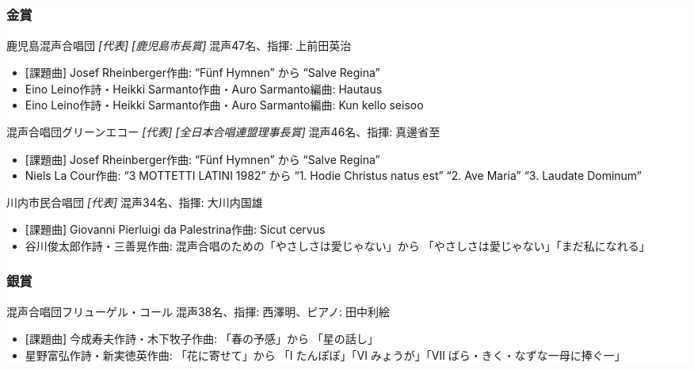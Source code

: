 ### 金賞

<span class="choir-name">鹿児島混声合唱団</span> *\[代表\]* *\[鹿児島市長賞\]*
混声47名、指揮: 上前田英治

-   \[課題曲\] Josef Rheinberger作曲: “Fünf Hymnen” から “Salve Regina”
-   Eino Leino作詩・Heikki Sarmanto作曲・Auro Sarmanto編曲: Hautaus
-   Eino Leino作詩・Heikki Sarmanto作曲・Auro Sarmanto編曲: Kun kello seisoo

<span class="choir-name">混声合唱団グリーンエコー</span> *\[代表\]* *\[全日本合唱連盟理事長賞\]*
混声46名、指揮: 真邊省至

-   \[課題曲\] Josef Rheinberger作曲: “Fünf Hymnen” から “Salve Regina”
-   Niels La Cour作曲: “3 MOTTETTI LATINI 1982” から “1. Hodie Christus natus est” “2. Ave Maria” “3. Laudate Dominum”

<span class="choir-name">川内市民合唱団</span> *\[代表\]*
混声34名、指揮: 大川内国雄

-   \[課題曲\] Giovanni Pierluigi da Palestrina作曲: Sicut cervus
-   谷川俊太郎作詩・三善晃作曲: 混声合唱のための「やさしさは愛じゃない」から 「やさしさは愛じゃない」「まだ私になれる」

### 銀賞

<span class="choir-name">混声合唱団フリューゲル・コール</span>
混声38名、指揮: 西澤明、ピアノ: 田中利絵

-   \[課題曲\] 今成寿夫作詩・木下牧子作曲: 「春の予感」から 「星の話し」
-   星野富弘作詩・新実徳英作曲: 「花に寄せて」から 「Ⅰ たんぽぽ」「Ⅵ みょうが」「Ⅶ ばら・きく・なずな一母に捧ぐ一」
